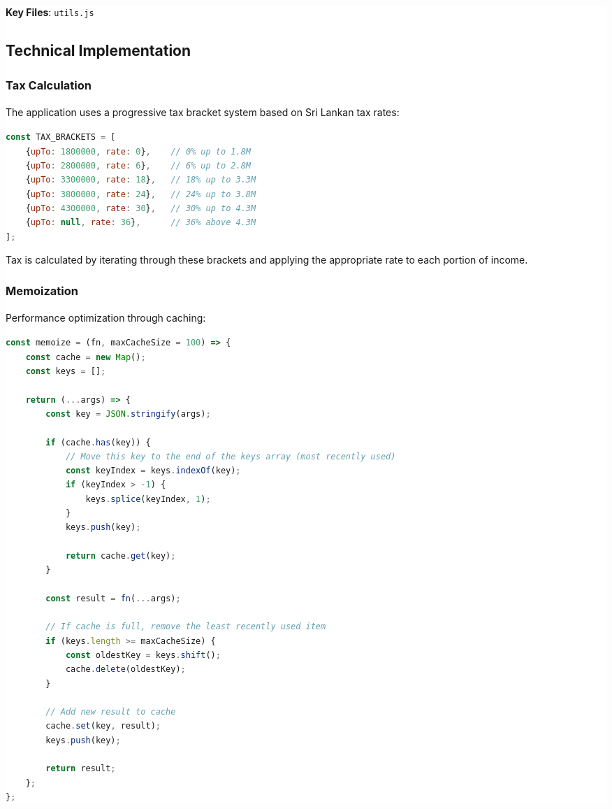 **Key Files**: `utils.js`

## Technical Implementation

### Tax Calculation

The application uses a progressive tax bracket system based on Sri Lankan tax rates:

```javascript
const TAX_BRACKETS = [
    {upTo: 1800000, rate: 0},    // 0% up to 1.8M
    {upTo: 2800000, rate: 6},    // 6% up to 2.8M
    {upTo: 3300000, rate: 18},   // 18% up to 3.3M
    {upTo: 3800000, rate: 24},   // 24% up to 3.8M
    {upTo: 4300000, rate: 30},   // 30% up to 4.3M
    {upTo: null, rate: 36},      // 36% above 4.3M
];
```

Tax is calculated by iterating through these brackets and applying the appropriate rate to each portion of income.

### Memoization

Performance optimization through caching:

```javascript
const memoize = (fn, maxCacheSize = 100) => {
    const cache = new Map();
    const keys = [];

    return (...args) => {
        const key = JSON.stringify(args);

        if (cache.has(key)) {
            // Move this key to the end of the keys array (most recently used)
            const keyIndex = keys.indexOf(key);
            if (keyIndex > -1) {
                keys.splice(keyIndex, 1);
            }
            keys.push(key);

            return cache.get(key);
        }

        const result = fn(...args);

        // If cache is full, remove the least recently used item
        if (keys.length >= maxCacheSize) {
            const oldestKey = keys.shift();
            cache.delete(oldestKey);
        }

        // Add new result to cache
        cache.set(key, result);
        keys.push(key);

        return result;
    };
};
```
